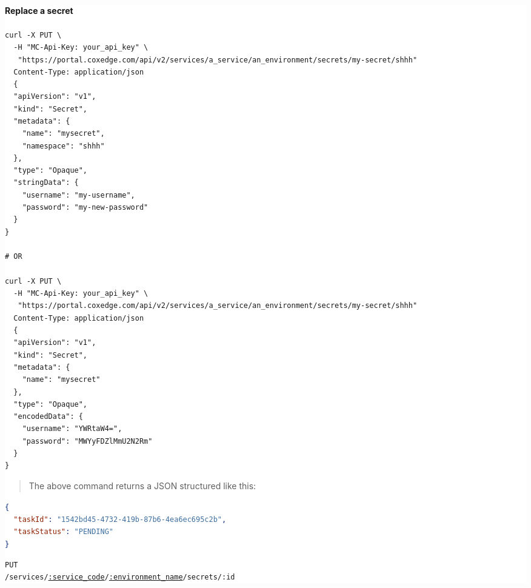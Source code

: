

#### Replace a secret

```shell
curl -X PUT \
  -H "MC-Api-Key: your_api_key" \
   "https://portal.coxedge.com/api/v2/services/a_service/an_environment/secrets/my-secret/shhh"
  Content-Type: application/json
  {
  "apiVersion": "v1",
  "kind": "Secret",
  "metadata": {
    "name": "mysecret",
    "namespace": "shhh"
  },
  "type": "Opaque",
  "stringData": {
    "username": "my-username",
    "password": "my-new-password"
  }
}

# OR

curl -X PUT \
  -H "MC-Api-Key: your_api_key" \
   "https://portal.coxedge.com/api/v2/services/a_service/an_environment/secrets/my-secret/shhh"
  Content-Type: application/json
  {
  "apiVersion": "v1",
  "kind": "Secret",
  "metadata": {
    "name": "mysecret"
  },
  "type": "Opaque",
  "encodedData": {
    "username": "YWRtaW4=",
    "password": "MWYyFDZlMmU2N2Rm"
  }
}
```

> The above command returns a JSON structured like this:

```json
{
  "taskId": "1542bd45-4732-419b-87b6-4ea6ec695c2b",
  "taskStatus": "PENDING"
}
```

<code>PUT /services/<a href="#administration-service-connections">:service_code</a>/<a href="#administration-environments">:environment_name</a>/secrets/:id</code>
